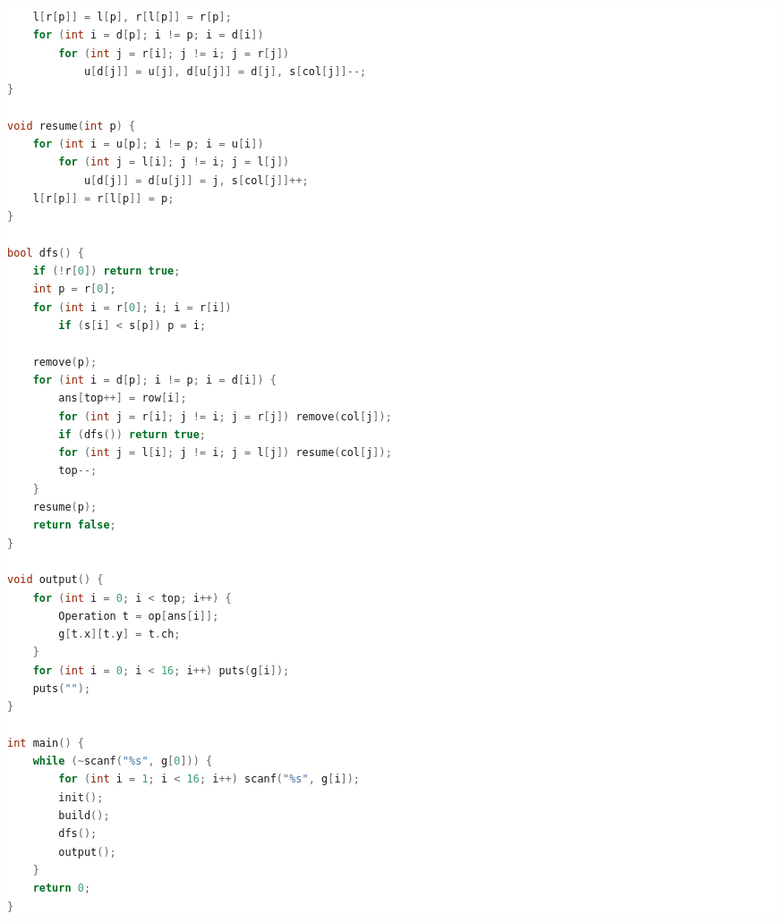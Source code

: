 ```cpp
    l[r[p]] = l[p], r[l[p]] = r[p];
    for (int i = d[p]; i != p; i = d[i])
        for (int j = r[i]; j != i; j = r[j])
            u[d[j]] = u[j], d[u[j]] = d[j], s[col[j]]--;
}

void resume(int p) {
    for (int i = u[p]; i != p; i = u[i])
        for (int j = l[i]; j != i; j = l[j])
            u[d[j]] = d[u[j]] = j, s[col[j]]++;
    l[r[p]] = r[l[p]] = p;
}

bool dfs() {
    if (!r[0]) return true;
    int p = r[0];
    for (int i = r[0]; i; i = r[i])
        if (s[i] < s[p]) p = i;
    
    remove(p);
    for (int i = d[p]; i != p; i = d[i]) {
        ans[top++] = row[i];
        for (int j = r[i]; j != i; j = r[j]) remove(col[j]);
        if (dfs()) return true;
        for (int j = l[i]; j != i; j = l[j]) resume(col[j]);
        top--;
    }
    resume(p);
    return false;
}

void output() {
    for (int i = 0; i < top; i++) {
        Operation t = op[ans[i]];
        g[t.x][t.y] = t.ch;
    }
    for (int i = 0; i < 16; i++) puts(g[i]);
    puts("");
}

int main() {
    while (~scanf("%s", g[0])) {
        for (int i = 1; i < 16; i++) scanf("%s", g[i]);
        init();
        build();
        dfs();
        output();
    }
    return 0;
}
```



